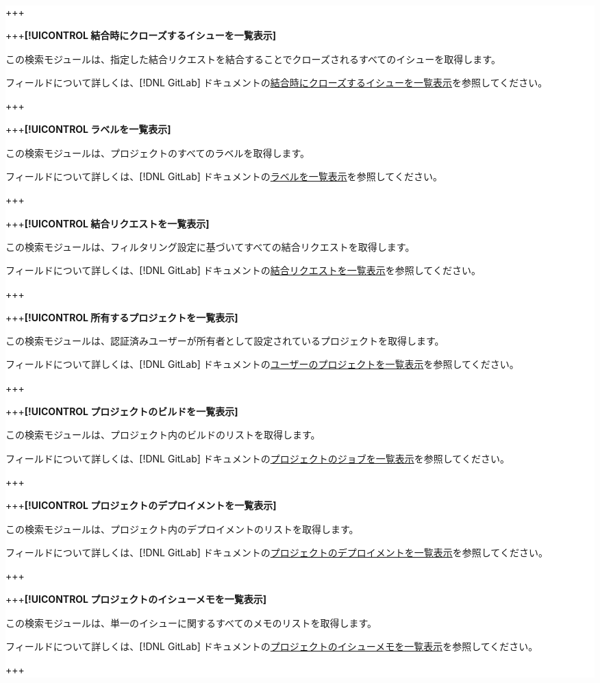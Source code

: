+++

+++**[!UICONTROL 結合時にクローズするイシューを一覧表示]**

この検索モジュールは、指定した結合リクエストを結合することでクローズされるすべてのイシューを取得します。

フィールドについて詳しくは、[!DNL GitLab] ドキュメントの[結合時にクローズするイシューを一覧表示](https://docs.gitlab.com/ee/api/merge_requests.html#list-issues-that-will-close-on-merge)を参照してください。

+++

+++**[!UICONTROL ラベルを一覧表示]**

この検索モジュールは、プロジェクトのすべてのラベルを取得します。

フィールドについて詳しくは、[!DNL GitLab] ドキュメントの[ラベルを一覧表示](https://docs.gitlab.com/ee/api/labels.html#list-labels)を参照してください。

+++

+++**[!UICONTROL 結合リクエストを一覧表示]**

この検索モジュールは、フィルタリング設定に基づいてすべての結合リクエストを取得します。

フィールドについて詳しくは、[!DNL GitLab] ドキュメントの[結合リクエストを一覧表示](https://docs.gitlab.com/ee/api/merge_requests.html#list-merge-requests)を参照してください。

+++

+++**[!UICONTROL 所有するプロジェクトを一覧表示]**

この検索モジュールは、認証済みユーザーが所有者として設定されているプロジェクトを取得します。

フィールドについて詳しくは、[!DNL GitLab] ドキュメントの[ユーザーのプロジェクトを一覧表示](https://docs.gitlab.com/ee/api/projects.html#list-all-projects)を参照してください。

+++

+++**[!UICONTROL プロジェクトのビルドを一覧表示]**

この検索モジュールは、プロジェクト内のビルドのリストを取得します。

フィールドについて詳しくは、[!DNL GitLab] ドキュメントの[プロジェクトのジョブを一覧表示](https://docs.gitlab.com/ee/api/jobs.html#list-project-jobs)を参照してください。

+++

+++**[!UICONTROL プロジェクトのデプロイメントを一覧表示]**

この検索モジュールは、プロジェクト内のデプロイメントのリストを取得します。

フィールドについて詳しくは、[!DNL GitLab] ドキュメントの[プロジェクトのデプロイメントを一覧表示](https://docs.gitlab.com/ee/api/deployments.html#list-project-deployments)を参照してください。

+++

+++**[!UICONTROL プロジェクトのイシューメモを一覧表示]**

この検索モジュールは、単一のイシューに関するすべてのメモのリストを取得します。

フィールドについて詳しくは、[!DNL GitLab] ドキュメントの[プロジェクトのイシューメモを一覧表示](https://docs.gitlab.com/ee/api/notes.html#list-project-issue-notes)を参照してください。

+++
